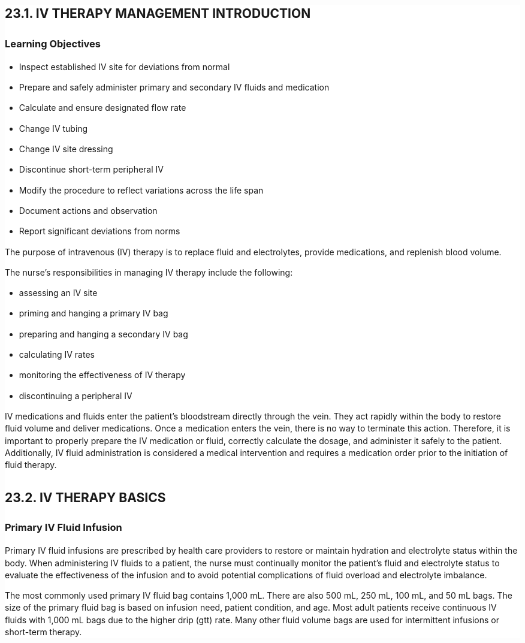 ## 23.1. IV THERAPY MANAGEMENT INTRODUCTION

### Learning Objectives

-   Inspect established IV site for deviations from normal
    
-   Prepare and safely administer primary and secondary IV fluids and medication
    
-   Calculate and ensure designated flow rate
    
-   Change IV tubing
    
-   Change IV site dressing
    
-   Discontinue short-term peripheral IV
    
-   Modify the procedure to reflect variations across the life span
    
-   Document actions and observation
    
-   Report significant deviations from norms
    

The purpose of intravenous (IV) therapy is to replace fluid and electrolytes, provide medications, and replenish blood volume.

The nurse’s responsibilities in managing IV therapy include the following:

-   assessing an IV site
    
-   priming and hanging a primary IV bag
    
-   preparing and hanging a secondary IV bag
    
-   calculating IV rates
    
-   monitoring the effectiveness of IV therapy
    
-   discontinuing a peripheral IV
    

IV medications and fluids enter the patient’s bloodstream directly through the vein. They act rapidly within the body to restore fluid volume and deliver medications. Once a medication enters the vein, there is no way to terminate this action. Therefore, it is important to properly prepare the IV medication or fluid, correctly calculate the dosage, and administer it safely to the patient. Additionally, IV fluid administration is considered a medical intervention and requires a medication order prior to the initiation of fluid therapy.

## 23.2. IV THERAPY BASICS

### Primary IV Fluid Infusion

Primary IV fluid infusions are prescribed by health care providers to restore or maintain hydration and electrolyte status within the body. When administering IV fluids to a patient, the nurse must continually monitor the patient’s fluid and electrolyte status to evaluate the effectiveness of the infusion and to avoid potential complications of fluid overload and electrolyte imbalance.

The most commonly used primary IV fluid bag contains 1,000 mL. There are also 500 mL, 250 mL, 100 mL, and 50 mL bags. The size of the primary fluid bag is based on infusion need, patient condition, and age. Most adult patients receive continuous IV fluids with 1,000 mL bags due to the higher drip (gtt) rate. Many other fluid volume bags are used for intermittent infusions or short-term therapy.

